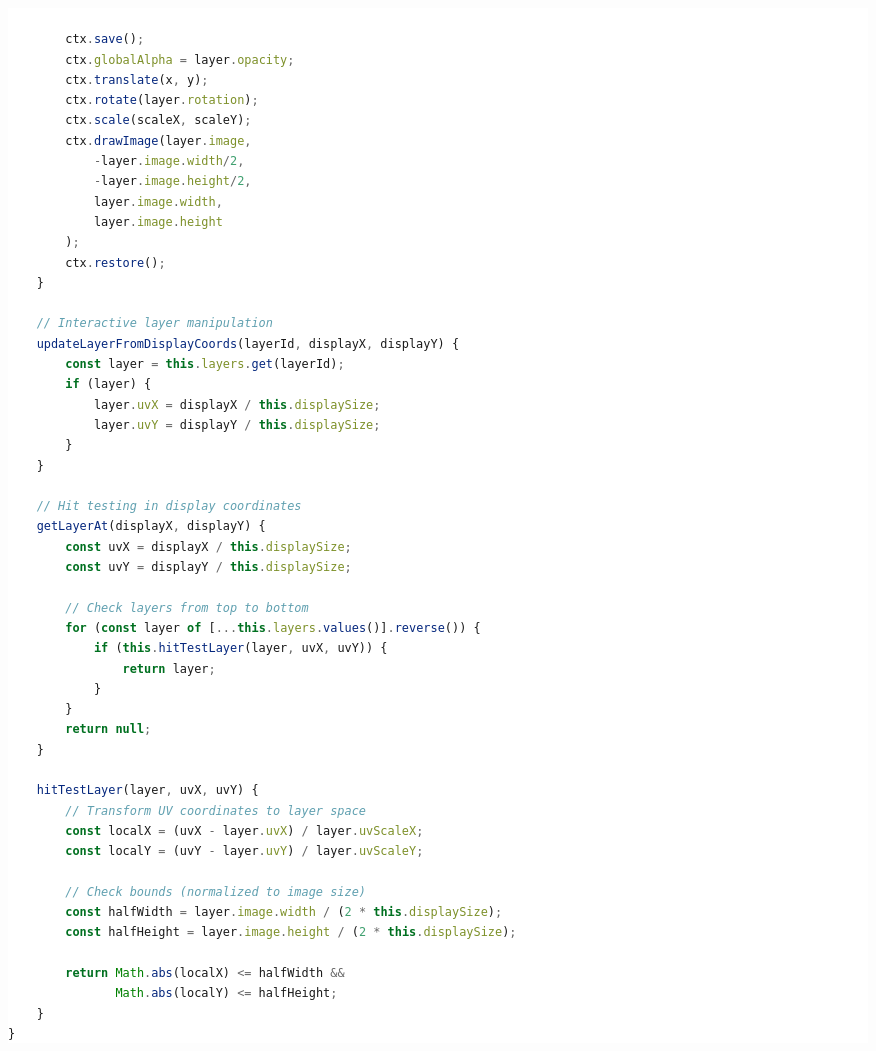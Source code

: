 ```javascript
        
        ctx.save();
        ctx.globalAlpha = layer.opacity;
        ctx.translate(x, y);
        ctx.rotate(layer.rotation);
        ctx.scale(scaleX, scaleY);
        ctx.drawImage(layer.image, 
            -layer.image.width/2, 
            -layer.image.height/2,
            layer.image.width,
            layer.image.height
        );
        ctx.restore();
    }
    
    // Interactive layer manipulation
    updateLayerFromDisplayCoords(layerId, displayX, displayY) {
        const layer = this.layers.get(layerId);
        if (layer) {
            layer.uvX = displayX / this.displaySize;
            layer.uvY = displayY / this.displaySize;
        }
    }
    
    // Hit testing in display coordinates
    getLayerAt(displayX, displayY) {
        const uvX = displayX / this.displaySize;
        const uvY = displayY / this.displaySize;
        
        // Check layers from top to bottom
        for (const layer of [...this.layers.values()].reverse()) {
            if (this.hitTestLayer(layer, uvX, uvY)) {
                return layer;
            }
        }
        return null;
    }
    
    hitTestLayer(layer, uvX, uvY) {
        // Transform UV coordinates to layer space
        const localX = (uvX - layer.uvX) / layer.uvScaleX;
        const localY = (uvY - layer.uvY) / layer.uvScaleY;
        
        // Check bounds (normalized to image size)
        const halfWidth = layer.image.width / (2 * this.displaySize);
        const halfHeight = layer.image.height / (2 * this.displaySize);
        
        return Math.abs(localX) <= halfWidth && 
               Math.abs(localY) <= halfHeight;
    }
}
```
